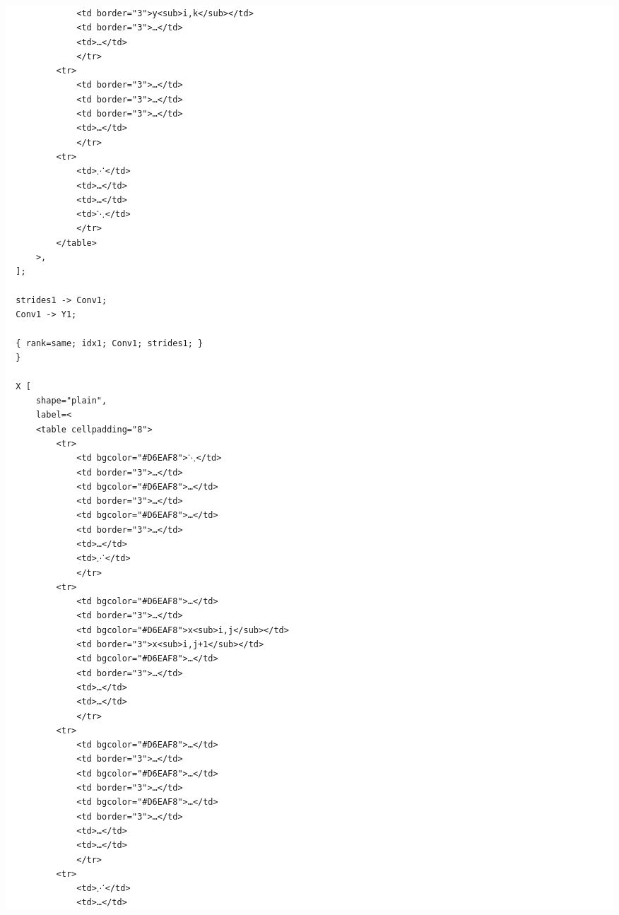 ```graphviz
              <td border="3">y<sub>i,k</sub></td>
              <td border="3">…</td>
              <td>…</td>
              </tr>
          <tr>
              <td border="3">…</td>
              <td border="3">…</td>
              <td border="3">…</td>
              <td>…</td>
              </tr>
          <tr>
              <td>⋰</td>
              <td>…</td>
              <td>…</td>
              <td>⋱</td>
              </tr>
          </table>
      >,
  ];

  strides1 -> Conv1;
  Conv1 -> Y1;

  { rank=same; idx1; Conv1; strides1; }
  }

  X [
      shape="plain",
      label=<
      <table cellpadding="8">
          <tr>
              <td bgcolor="#D6EAF8">⋱</td>
              <td border="3">…</td>
              <td bgcolor="#D6EAF8">…</td>
              <td border="3">…</td>
              <td bgcolor="#D6EAF8">…</td>
              <td border="3">…</td>
              <td>…</td>
              <td>⋰</td>
              </tr>
          <tr>
              <td bgcolor="#D6EAF8">…</td>
              <td border="3">…</td>
              <td bgcolor="#D6EAF8">x<sub>i,j</sub></td>
              <td border="3">x<sub>i,j+1</sub></td>
              <td bgcolor="#D6EAF8">…</td>
              <td border="3">…</td>
              <td>…</td>
              <td>…</td>
              </tr>
          <tr>
              <td bgcolor="#D6EAF8">…</td>
              <td border="3">…</td>
              <td bgcolor="#D6EAF8">…</td>
              <td border="3">…</td>
              <td bgcolor="#D6EAF8">…</td>
              <td border="3">…</td>
              <td>…</td>
              <td>…</td>
              </tr>
          <tr>
              <td>⋰</td>
              <td>…</td>
```